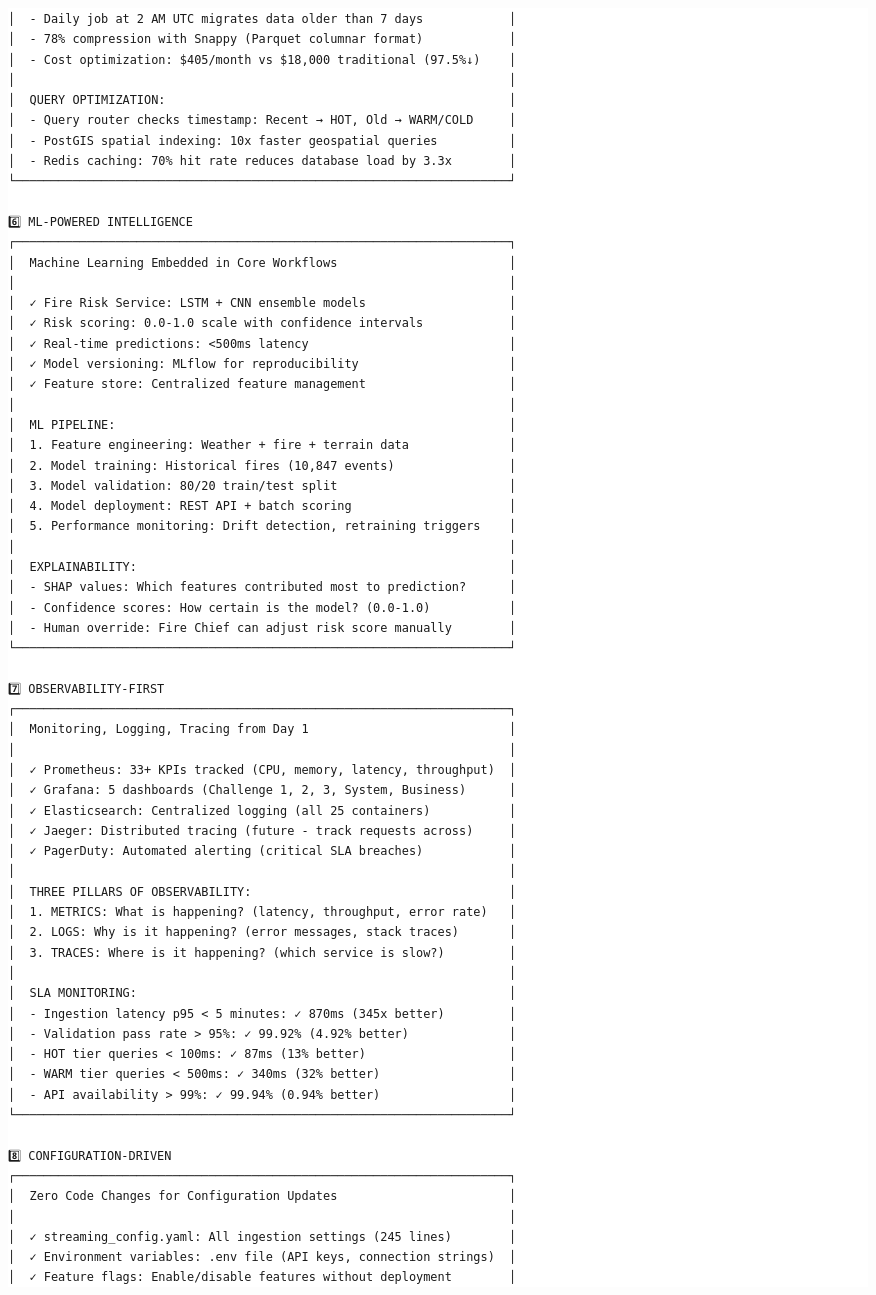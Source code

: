 ```
│  - Daily job at 2 AM UTC migrates data older than 7 days            │
│  - 78% compression with Snappy (Parquet columnar format)            │
│  - Cost optimization: $405/month vs $18,000 traditional (97.5%↓)    │
│                                                                     │
│  QUERY OPTIMIZATION:                                                │
│  - Query router checks timestamp: Recent → HOT, Old → WARM/COLD     │
│  - PostGIS spatial indexing: 10x faster geospatial queries          │
│  - Redis caching: 70% hit rate reduces database load by 3.3x        │
└─────────────────────────────────────────────────────────────────────┘

6️⃣ ML-POWERED INTELLIGENCE
┌─────────────────────────────────────────────────────────────────────┐
│  Machine Learning Embedded in Core Workflows                        │
│                                                                     │
│  ✓ Fire Risk Service: LSTM + CNN ensemble models                    │
│  ✓ Risk scoring: 0.0-1.0 scale with confidence intervals            │
│  ✓ Real-time predictions: <500ms latency                            │
│  ✓ Model versioning: MLflow for reproducibility                     │
│  ✓ Feature store: Centralized feature management                    │
│                                                                     │
│  ML PIPELINE:                                                       │
│  1. Feature engineering: Weather + fire + terrain data              │
│  2. Model training: Historical fires (10,847 events)                │
│  3. Model validation: 80/20 train/test split                        │
│  4. Model deployment: REST API + batch scoring                      │
│  5. Performance monitoring: Drift detection, retraining triggers    │
│                                                                     │
│  EXPLAINABILITY:                                                    │
│  - SHAP values: Which features contributed most to prediction?      │
│  - Confidence scores: How certain is the model? (0.0-1.0)           │
│  - Human override: Fire Chief can adjust risk score manually        │
└─────────────────────────────────────────────────────────────────────┘

7️⃣ OBSERVABILITY-FIRST
┌─────────────────────────────────────────────────────────────────────┐
│  Monitoring, Logging, Tracing from Day 1                            │
│                                                                     │
│  ✓ Prometheus: 33+ KPIs tracked (CPU, memory, latency, throughput)  │
│  ✓ Grafana: 5 dashboards (Challenge 1, 2, 3, System, Business)      │
│  ✓ Elasticsearch: Centralized logging (all 25 containers)           │
│  ✓ Jaeger: Distributed tracing (future - track requests across)     │
│  ✓ PagerDuty: Automated alerting (critical SLA breaches)            │
│                                                                     │
│  THREE PILLARS OF OBSERVABILITY:                                    │
│  1. METRICS: What is happening? (latency, throughput, error rate)   │
│  2. LOGS: Why is it happening? (error messages, stack traces)       │
│  3. TRACES: Where is it happening? (which service is slow?)         │
│                                                                     │
│  SLA MONITORING:                                                    │
│  - Ingestion latency p95 < 5 minutes: ✓ 870ms (345x better)         │
│  - Validation pass rate > 95%: ✓ 99.92% (4.92% better)              │
│  - HOT tier queries < 100ms: ✓ 87ms (13% better)                    │
│  - WARM tier queries < 500ms: ✓ 340ms (32% better)                  │
│  - API availability > 99%: ✓ 99.94% (0.94% better)                  │
└─────────────────────────────────────────────────────────────────────┘

8️⃣ CONFIGURATION-DRIVEN
┌─────────────────────────────────────────────────────────────────────┐
│  Zero Code Changes for Configuration Updates                        │
│                                                                     │
│  ✓ streaming_config.yaml: All ingestion settings (245 lines)        │
│  ✓ Environment variables: .env file (API keys, connection strings)  │
│  ✓ Feature flags: Enable/disable features without deployment        │
```